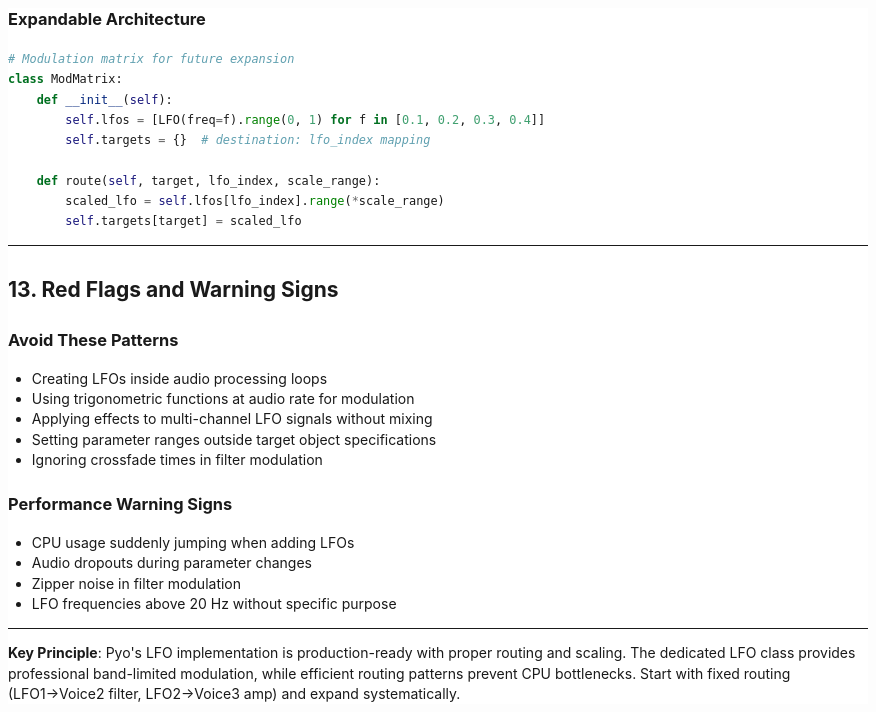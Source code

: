 ### Expandable Architecture
```python
# Modulation matrix for future expansion
class ModMatrix:
    def __init__(self):
        self.lfos = [LFO(freq=f).range(0, 1) for f in [0.1, 0.2, 0.3, 0.4]]
        self.targets = {}  # destination: lfo_index mapping
    
    def route(self, target, lfo_index, scale_range):
        scaled_lfo = self.lfos[lfo_index].range(*scale_range)  
        self.targets[target] = scaled_lfo
```

---

## 13. Red Flags and Warning Signs

### Avoid These Patterns
- Creating LFOs inside audio processing loops
- Using trigonometric functions at audio rate for modulation
- Applying effects to multi-channel LFO signals without mixing
- Setting parameter ranges outside target object specifications
- Ignoring crossfade times in filter modulation

### Performance Warning Signs  
- CPU usage suddenly jumping when adding LFOs
- Audio dropouts during parameter changes
- Zipper noise in filter modulation
- LFO frequencies above 20 Hz without specific purpose

---

**Key Principle**: Pyo's LFO implementation is production-ready with proper routing and scaling. The dedicated LFO class provides professional band-limited modulation, while efficient routing patterns prevent CPU bottlenecks. Start with fixed routing (LFO1→Voice2 filter, LFO2→Voice3 amp) and expand systematically.